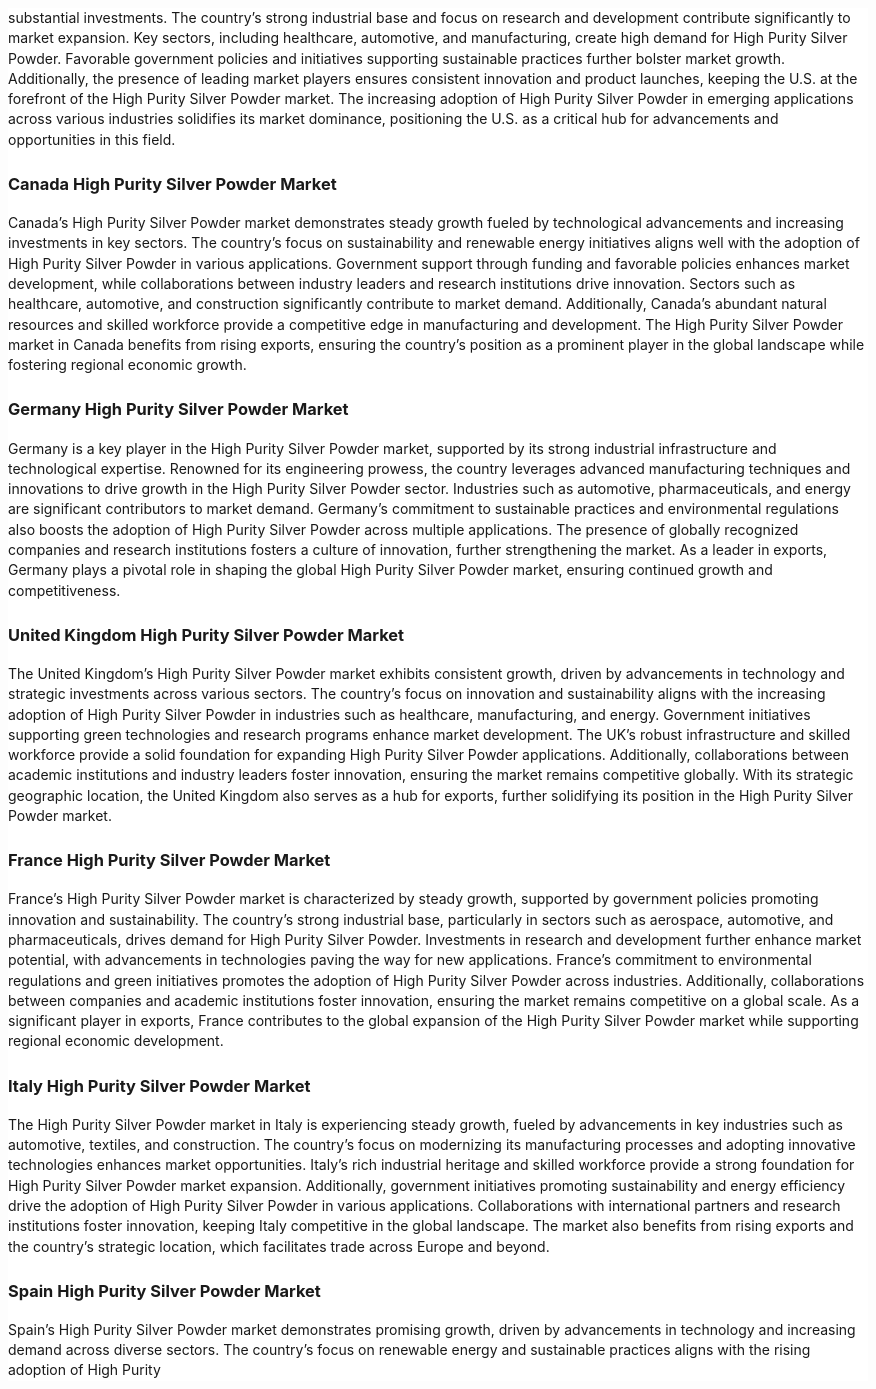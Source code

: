 substantial investments. The country&rsquo;s strong industrial base and focus on research and development contribute significantly to market expansion. Key sectors, including healthcare, automotive, and manufacturing, create high demand for High Purity Silver Powder. Favorable government policies and initiatives supporting sustainable practices further bolster market growth. Additionally, the presence of leading market players ensures consistent innovation and product launches, keeping the U.S. at the forefront of the High Purity Silver Powder market. The increasing adoption of High Purity Silver Powder in emerging applications across various industries solidifies its market dominance, positioning the U.S. as a critical hub for advancements and opportunities in this field.</p><h3>Canada High Purity Silver Powder Market</h3><p>Canada&rsquo;s High Purity Silver Powder market demonstrates steady growth fueled by technological advancements and increasing investments in key sectors. The country&rsquo;s focus on sustainability and renewable energy initiatives aligns well with the adoption of High Purity Silver Powder in various applications. Government support through funding and favorable policies enhances market development, while collaborations between industry leaders and research institutions drive innovation. Sectors such as healthcare, automotive, and construction significantly contribute to market demand. Additionally, Canada&rsquo;s abundant natural resources and skilled workforce provide a competitive edge in manufacturing and development. The High Purity Silver Powder market in Canada benefits from rising exports, ensuring the country&rsquo;s position as a prominent player in the global landscape while fostering regional economic growth.</p><h3>Germany High Purity Silver Powder Market</h3><p>Germany is a key player in the High Purity Silver Powder market, supported by its strong industrial infrastructure and technological expertise. Renowned for its engineering prowess, the country leverages advanced manufacturing techniques and innovations to drive growth in the High Purity Silver Powder sector. Industries such as automotive, pharmaceuticals, and energy are significant contributors to market demand. Germany&rsquo;s commitment to sustainable practices and environmental regulations also boosts the adoption of High Purity Silver Powder across multiple applications. The presence of globally recognized companies and research institutions fosters a culture of innovation, further strengthening the market. As a leader in exports, Germany plays a pivotal role in shaping the global High Purity Silver Powder market, ensuring continued growth and competitiveness.</p><h3>United Kingdom High Purity Silver Powder Market</h3><p>The United Kingdom&rsquo;s High Purity Silver Powder market exhibits consistent growth, driven by advancements in technology and strategic investments across various sectors. The country&rsquo;s focus on innovation and sustainability aligns with the increasing adoption of High Purity Silver Powder in industries such as healthcare, manufacturing, and energy. Government initiatives supporting green technologies and research programs enhance market development. The UK&rsquo;s robust infrastructure and skilled workforce provide a solid foundation for expanding High Purity Silver Powder applications. Additionally, collaborations between academic institutions and industry leaders foster innovation, ensuring the market remains competitive globally. With its strategic geographic location, the United Kingdom also serves as a hub for exports, further solidifying its position in the High Purity Silver Powder market.</p><h3>France High Purity Silver Powder Market</h3><p>France&rsquo;s High Purity Silver Powder market is characterized by steady growth, supported by government policies promoting innovation and sustainability. The country&rsquo;s strong industrial base, particularly in sectors such as aerospace, automotive, and pharmaceuticals, drives demand for High Purity Silver Powder. Investments in research and development further enhance market potential, with advancements in technologies paving the way for new applications. France&rsquo;s commitment to environmental regulations and green initiatives promotes the adoption of High Purity Silver Powder across industries. Additionally, collaborations between companies and academic institutions foster innovation, ensuring the market remains competitive on a global scale. As a significant player in exports, France contributes to the global expansion of the High Purity Silver Powder market while supporting regional economic development.</p><h3>Italy High Purity Silver Powder Market</h3><p>The High Purity Silver Powder market in Italy is experiencing steady growth, fueled by advancements in key industries such as automotive, textiles, and construction. The country&rsquo;s focus on modernizing its manufacturing processes and adopting innovative technologies enhances market opportunities. Italy&rsquo;s rich industrial heritage and skilled workforce provide a strong foundation for High Purity Silver Powder market expansion. Additionally, government initiatives promoting sustainability and energy efficiency drive the adoption of High Purity Silver Powder in various applications. Collaborations with international partners and research institutions foster innovation, keeping Italy competitive in the global landscape. The market also benefits from rising exports and the country&rsquo;s strategic location, which facilitates trade across Europe and beyond.</p><h3>Spain High Purity Silver Powder Market</h3><p>Spain&rsquo;s High Purity Silver Powder market demonstrates promising growth, driven by advancements in technology and increasing demand across diverse sectors. The country&rsquo;s focus on renewable energy and sustainable practices aligns with the rising adoption of High Purity
